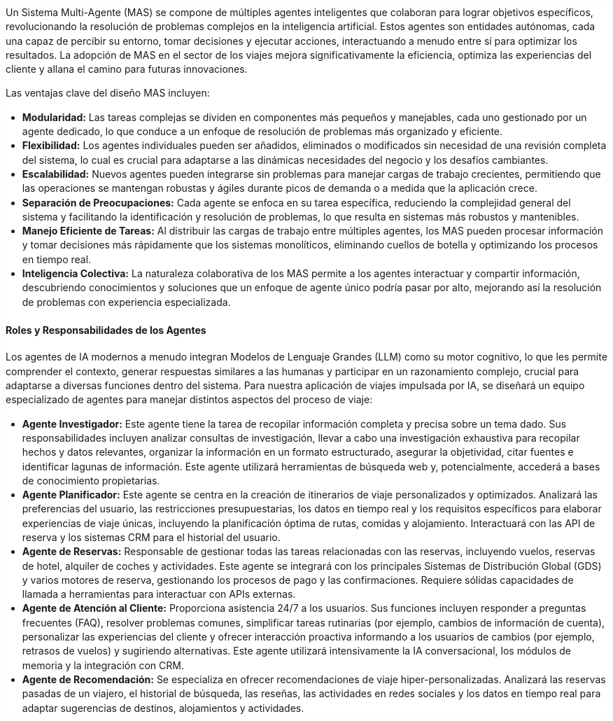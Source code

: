 Un Sistema Multi-Agente (MAS) se compone de múltiples agentes inteligentes que colaboran para lograr objetivos específicos, revolucionando la resolución de problemas complejos en la inteligencia artificial. Estos agentes son entidades autónomas, cada una capaz de percibir su entorno, tomar decisiones y ejecutar acciones, interactuando a menudo entre sí para optimizar los resultados. La adopción de MAS en el sector de los viajes mejora significativamente la eficiencia, optimiza las experiencias del cliente y allana el camino para futuras innovaciones.  

Las ventajas clave del diseño MAS incluyen:

* **Modularidad:** Las tareas complejas se dividen en componentes más pequeños y manejables, cada uno gestionado por un agente dedicado, lo que conduce a un enfoque de resolución de problemas más organizado y eficiente.    
* **Flexibilidad:** Los agentes individuales pueden ser añadidos, eliminados o modificados sin necesidad de una revisión completa del sistema, lo cual es crucial para adaptarse a las dinámicas necesidades del negocio y los desafíos cambiantes.    
* **Escalabilidad:** Nuevos agentes pueden integrarse sin problemas para manejar cargas de trabajo crecientes, permitiendo que las operaciones se mantengan robustas y ágiles durante picos de demanda o a medida que la aplicación crece.    
* **Separación de Preocupaciones:** Cada agente se enfoca en su tarea específica, reduciendo la complejidad general del sistema y facilitando la identificación y resolución de problemas, lo que resulta en sistemas más robustos y mantenibles.    
* **Manejo Eficiente de Tareas:** Al distribuir las cargas de trabajo entre múltiples agentes, los MAS pueden procesar información y tomar decisiones más rápidamente que los sistemas monolíticos, eliminando cuellos de botella y optimizando los procesos en tiempo real.    
* **Inteligencia Colectiva:** La naturaleza colaborativa de los MAS permite a los agentes interactuar y compartir información, descubriendo conocimientos y soluciones que un enfoque de agente único podría pasar por alto, mejorando así la resolución de problemas con experiencia especializada.  

#### **Roles y Responsabilidades de los Agentes**

Los agentes de IA modernos a menudo integran Modelos de Lenguaje Grandes (LLM) como su motor cognitivo, lo que les permite comprender el contexto, generar respuestas similares a las humanas y participar en un razonamiento complejo, crucial para adaptarse a diversas funciones dentro del sistema. Para nuestra aplicación de viajes impulsada por IA, se diseñará un equipo especializado de agentes para manejar distintos aspectos del proceso de viaje:  

* **Agente Investigador:** Este agente tiene la tarea de recopilar información completa y precisa sobre un tema dado. Sus responsabilidades incluyen analizar consultas de investigación, llevar a cabo una investigación exhaustiva para recopilar hechos y datos relevantes, organizar la información en un formato estructurado, asegurar la objetividad, citar fuentes e identificar lagunas de información. Este agente utilizará herramientas de búsqueda web y, potencialmente, accederá a bases de conocimiento propietarias.    
* **Agente Planificador:** Este agente se centra en la creación de itinerarios de viaje personalizados y optimizados. Analizará las preferencias del usuario, las restricciones presupuestarias, los datos en tiempo real y los requisitos específicos para elaborar experiencias de viaje únicas, incluyendo la planificación óptima de rutas, comidas y alojamiento. Interactuará con las API de reserva y los sistemas CRM para el historial del usuario.    
* **Agente de Reservas:** Responsable de gestionar todas las tareas relacionadas con las reservas, incluyendo vuelos, reservas de hotel, alquiler de coches y actividades. Este agente se integrará con los principales Sistemas de Distribución Global (GDS) y varios motores de reserva, gestionando los procesos de pago y las confirmaciones. Requiere sólidas capacidades de llamada a herramientas para interactuar con APIs externas.    
* **Agente de Atención al Cliente:** Proporciona asistencia 24/7 a los usuarios. Sus funciones incluyen responder a preguntas frecuentes (FAQ), resolver problemas comunes, simplificar tareas rutinarias (por ejemplo, cambios de información de cuenta), personalizar las experiencias del cliente y ofrecer interacción proactiva informando a los usuarios de cambios (por ejemplo, retrasos de vuelos) y sugiriendo alternativas. Este agente utilizará intensivamente la IA conversacional, los módulos de memoria y la integración con CRM.    
* **Agente de Recomendación:** Se especializa en ofrecer recomendaciones de viaje hiper-personalizadas. Analizará las reservas pasadas de un viajero, el historial de búsqueda, las reseñas, las actividades en redes sociales y los datos en tiempo real para adaptar sugerencias de destinos, alojamientos y actividades.    